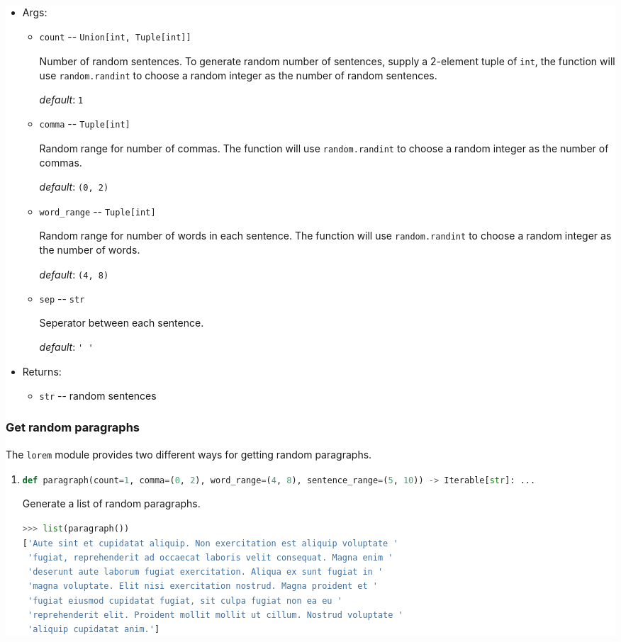    - Args:

     * `count` -- `Union[int, Tuple[int]]`

       Number of random sentences. To generate random number of sentences,
       supply a 2-element tuple of `int`, the function will use
       `random.randint` to choose a random integer as the number of random
       sentences.

       *default*: `1`

     * `comma` -- `Tuple[int]`

       Random range for number of commas. The function will use
       `random.randint` to choose a random integer as the number of commas.

       *default*: `(0, 2)`

     * `word_range` -- `Tuple[int]`

       Random range for number of words in each sentence. The function will
       use `random.randint` to choose a random integer as the number of words.

       *default*: `(4, 8)`

     * `sep` -- `str`

       Seperator between each sentence.

       *default*: `' '`

   - Returns:

     * `str` -- random sentences


### Get random paragraphs

The `lorem` module provides two different ways for getting random paragraphs.

<a name="paragraph"></a>

1. ```python
   def paragraph(count=1, comma=(0, 2), word_range=(4, 8), sentence_range=(5, 10)) -> Iterable[str]: ...
   ```

   Generate a list of random paragraphs.

   ```python
   >>> list(paragraph())
   ['Aute sint et cupidatat aliquip. Non exercitation est aliquip voluptate '
    'fugiat, reprehenderit ad occaecat laboris velit consequat. Magna enim '
    'deserunt aute laborum fugiat exercitation. Aliqua ex sunt fugiat in '
    'magna voluptate. Elit nisi exercitation nostrud. Magna proident et '
    'fugiat eiusmod cupidatat fugiat, sit culpa fugiat non ea eu '
    'reprehenderit elit. Proident mollit mollit ut cillum. Nostrud voluptate '
    'aliquip cupidatat anim.']
   ```
